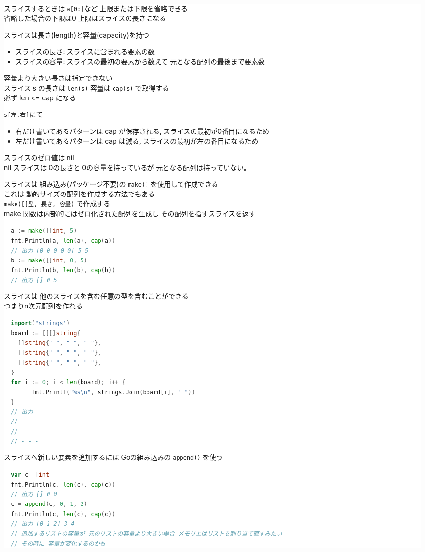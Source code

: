 スライスするときは `a[0:]`など 上限または下限を省略できる  
省略した場合の下限は0 上限はスライスの長さになる  

スライスは長さ(length)と容量(capacity)を持つ  
- スライスの長さ: スライスに含まれる要素の数  
- スライスの容量: スライスの最初の要素から数えて 元となる配列の最後まで要素数  

容量より大きい長さは指定できない  
スライス s の長さは `len(s)` 容量は `cap(s)` で取得する  
必ず len <= cap になる  

`s[左:右]`にて  
- 右だけ書いてあるパターンは cap が保存される, スライスの最初が0番目になるため
- 左だけ書いてあるパターンは cap は減る, スライスの最初が左の番目になるため

スライスのゼロ値は nil  
nil スライスは 0の長さと 0の容量を持っているが 元となる配列は持っていない。  

スライスは 組み込み(パッケージ不要)の `make()` を使用して作成できる  
これは 動的サイズの配列を作成する方法でもある  
`make([]型, 長さ, 容量)` で作成する  
make 関数は内部的にはゼロ化された配列を生成し その配列を指すスライスを返す  

```go:ex15.go
  a := make([]int, 5)
  fmt.Println(a, len(a), cap(a))
  // 出力 [0 0 0 0 0] 5 5
  b := make([]int, 0, 5)
  fmt.Println(b, len(b), cap(b))
  // 出力 [] 0 5
```

スライスは 他のスライスを含む任意の型を含むことができる  
つまりn次元配列を作れる  

```go:ex15.go
  import("strings")
  board := [][]string{
    []string{"-", "-", "-"},
    []string{"-", "-", "-"},
    []string{"-", "-", "-"},
  }
  for i := 0; i < len(board); i++ {
		fmt.Printf("%s\n", strings.Join(board[i], " "))
  }
  // 出力
  // - - -
  // - - -
  // - - -
```

スライスへ新しい要素を追加するには Goの組み込みの `append()` を使う  

```go:ex15.go
  var c []int
  fmt.Println(c, len(c), cap(c))
  // 出力 [] 0 0
  c = append(c, 0, 1, 2)
  fmt.Println(c, len(c), cap(c))
  // 出力 [0 1 2] 3 4
  // 追加するリストの容量が 元のリストの容量より大きい場合 メモリ上はリストを割り当て直すみたい
  // その時に 容量が変化するのかも
```
